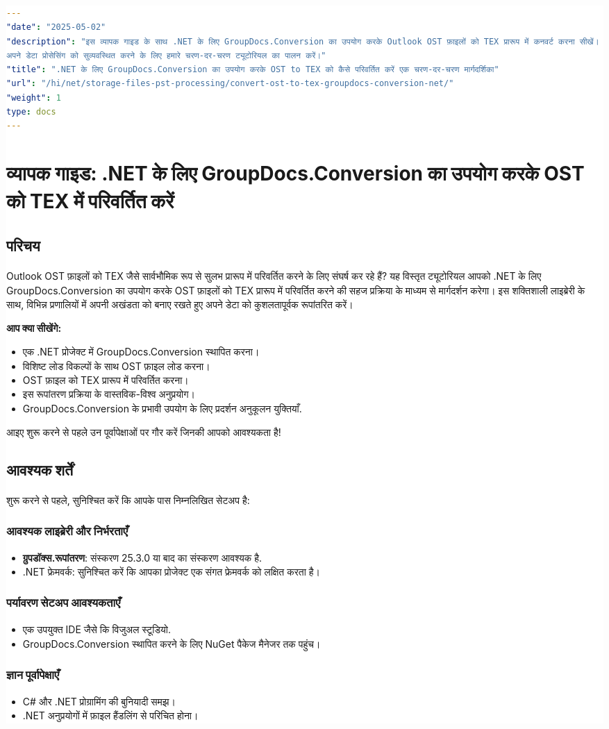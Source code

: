 ```yaml
---
"date": "2025-05-02"
"description": "इस व्यापक गाइड के साथ .NET के लिए GroupDocs.Conversion का उपयोग करके Outlook OST फ़ाइलों को TEX प्रारूप में कनवर्ट करना सीखें। अपने डेटा प्रोसेसिंग को सुव्यवस्थित करने के लिए हमारे चरण-दर-चरण ट्यूटोरियल का पालन करें।"
"title": ".NET के लिए GroupDocs.Conversion का उपयोग करके OST to TEX को कैसे परिवर्तित करें एक चरण-दर-चरण मार्गदर्शिका"
"url": "/hi/net/storage-files-pst-processing/convert-ost-to-tex-groupdocs-conversion-net/"
"weight": 1
type: docs
---
```

# व्यापक गाइड: .NET के लिए GroupDocs.Conversion का उपयोग करके OST को TEX में परिवर्तित करें

## परिचय

Outlook OST फ़ाइलों को TEX जैसे सार्वभौमिक रूप से सुलभ प्रारूप में परिवर्तित करने के लिए संघर्ष कर रहे हैं? यह विस्तृत ट्यूटोरियल आपको .NET के लिए GroupDocs.Conversion का उपयोग करके OST फ़ाइलों को TEX प्रारूप में परिवर्तित करने की सहज प्रक्रिया के माध्यम से मार्गदर्शन करेगा। इस शक्तिशाली लाइब्रेरी के साथ, विभिन्न प्रणालियों में अपनी अखंडता को बनाए रखते हुए अपने डेटा को कुशलतापूर्वक रूपांतरित करें।

**आप क्या सीखेंगे:**
- एक .NET प्रोजेक्ट में GroupDocs.Conversion स्थापित करना।
- विशिष्ट लोड विकल्पों के साथ OST फ़ाइल लोड करना।
- OST फ़ाइल को TEX प्रारूप में परिवर्तित करना।
- इस रूपांतरण प्रक्रिया के वास्तविक-विश्व अनुप्रयोग।
- GroupDocs.Conversion के प्रभावी उपयोग के लिए प्रदर्शन अनुकूलन युक्तियाँ.

आइए शुरू करने से पहले उन पूर्वापेक्षाओं पर गौर करें जिनकी आपको आवश्यकता है!

## आवश्यक शर्तें

शुरू करने से पहले, सुनिश्चित करें कि आपके पास निम्नलिखित सेटअप है:

### आवश्यक लाइब्रेरी और निर्भरताएँ
- **ग्रुपडॉक्स.रूपांतरण**: संस्करण 25.3.0 या बाद का संस्करण आवश्यक है.
- .NET फ्रेमवर्क: सुनिश्चित करें कि आपका प्रोजेक्ट एक संगत फ्रेमवर्क को लक्षित करता है।

### पर्यावरण सेटअप आवश्यकताएँ
- एक उपयुक्त IDE जैसे कि विजुअल स्टूडियो.
- GroupDocs.Conversion स्थापित करने के लिए NuGet पैकेज मैनेजर तक पहुंच।

### ज्ञान पूर्वापेक्षाएँ
- C# और .NET प्रोग्रामिंग की बुनियादी समझ।
- .NET अनुप्रयोगों में फ़ाइल हैंडलिंग से परिचित होना।

